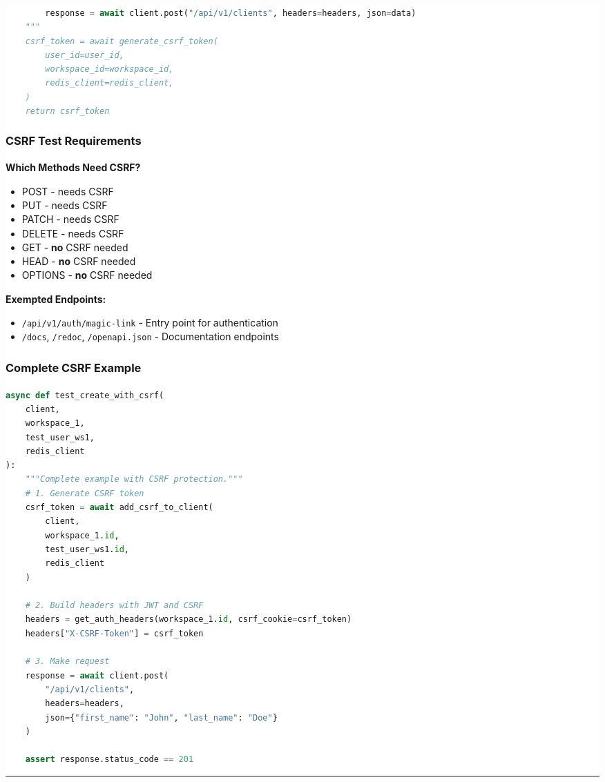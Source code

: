 ```python
        response = await client.post("/api/v1/clients", headers=headers, json=data)
    """
    csrf_token = await generate_csrf_token(
        user_id=user_id,
        workspace_id=workspace_id,
        redis_client=redis_client,
    )
    return csrf_token
```

### CSRF Test Requirements

**Which Methods Need CSRF?**
- POST - needs CSRF
- PUT - needs CSRF
- PATCH - needs CSRF
- DELETE - needs CSRF
- GET - **no** CSRF needed
- HEAD - **no** CSRF needed
- OPTIONS - **no** CSRF needed

**Exempted Endpoints:**
- `/api/v1/auth/magic-link` - Entry point for authentication
- `/docs`, `/redoc`, `/openapi.json` - Documentation endpoints

### Complete CSRF Example

```python
async def test_create_with_csrf(
    client,
    workspace_1,
    test_user_ws1,
    redis_client
):
    """Complete example with CSRF protection."""
    # 1. Generate CSRF token
    csrf_token = await add_csrf_to_client(
        client,
        workspace_1.id,
        test_user_ws1.id,
        redis_client
    )

    # 2. Build headers with JWT and CSRF
    headers = get_auth_headers(workspace_1.id, csrf_cookie=csrf_token)
    headers["X-CSRF-Token"] = csrf_token

    # 3. Make request
    response = await client.post(
        "/api/v1/clients",
        headers=headers,
        json={"first_name": "John", "last_name": "Doe"}
    )

    assert response.status_code == 201
```

---